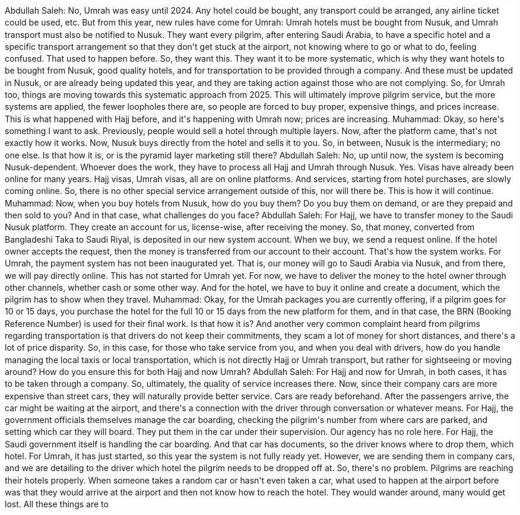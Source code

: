 Abdullah Saleh: No, Umrah was easy until 2024. Any hotel could be bought, any transport could be arranged, any airline ticket could be used, etc. But from this year, new rules have come for Umrah: Umrah hotels must be bought from Nusuk, and Umrah transport must also be notified to Nusuk. They want every pilgrim, after entering Saudi Arabia, to have a specific hotel and a specific transport arrangement so that they don't get stuck at the airport, not knowing where to go or what to do, feeling confused. That used to happen before. So, they want this. They want it to be more systematic, which is why they want hotels to be bought from Nusuk, good quality hotels, and for transportation to be provided through a company. And these must be updated in Nusuk, or are already being updated this year, and they are taking action against those who are not complying. So, for Umrah too, things are moving towards this systematic approach from 2025. This will ultimately improve pilgrim service, but the more systems are applied, the fewer loopholes there are, so people are forced to buy proper, expensive things, and prices increase. This is what happened with Hajj before, and it's happening with Umrah now; prices are increasing.
Muhammad: Okay, so here's something I want to ask. Previously, people would sell a hotel through multiple layers. Now, after the platform came, that's not exactly how it works. Now, Nusuk buys directly from the hotel and sells it to you. So, in between, Nusuk is the intermediary; no one else. Is that how it is, or is the pyramid layer marketing still there?
Abdullah Saleh: No, up until now, the system is becoming Nusuk-dependent. Whoever does the work, they have to process all Hajj and Umrah through Nusuk. Yes. Visas have already been online for many years. Hajj visas, Umrah visas, all are on online platforms. And services, starting from hotel purchases, are slowly coming online. So, there is no other special service arrangement outside of this, nor will there be. This is how it will continue.
Muhammad: Now, when you buy hotels from Nusuk, how do you buy them? Do you buy them on demand, or are they prepaid and then sold to you? And in that case, what challenges do you face?
Abdullah Saleh: For Hajj, we have to transfer money to the Saudi Nusuk platform. They create an account for us, license-wise, after receiving the money. So, that money, converted from Bangladeshi Taka to Saudi Riyal, is deposited in our new system account. When we buy, we send a request online. If the hotel owner accepts the request, then the money is transferred from our account to their account. That's how the system works. For Umrah, the payment system has not been inaugurated yet. That is, our money will go to Saudi Arabia via Nusuk, and from there, we will pay directly online. This has not started for Umrah yet. For now, we have to deliver the money to the hotel owner through other channels, whether cash or some other way. And for the hotel, we have to buy it online and create a document, which the pilgrim has to show when they travel.
Muhammad: Okay, for the Umrah packages you are currently offering, if a pilgrim goes for 10 or 15 days, you purchase the hotel for the full 10 or 15 days from the new platform for them, and in that case, the BRN (Booking Reference Number) is used for their final work. Is that how it is? And another very common complaint heard from pilgrims regarding transportation is that drivers do not keep their commitments, they scam a lot of money for short distances, and there's a lot of price disparity. So, in this case, for those who take service from you, and when you deal with drivers, how do you handle managing the local taxis or local transportation, which is not directly Hajj or Umrah transport, but rather for sightseeing or moving around? How do you ensure this for both Hajj and now Umrah?
Abdullah Saleh: For Hajj and now for Umrah, in both cases, it has to be taken through a company. So, ultimately, the quality of service increases there. Now, since their company cars are more expensive than street cars, they will naturally provide better service. Cars are ready beforehand. After the passengers arrive, the car might be waiting at the airport, and there's a connection with the driver through conversation or whatever means. For Hajj, the government officials themselves manage the car boarding, checking the pilgrim's number from where cars are parked, and setting which car they will board. They put them in the car under their supervision. Our agency has no role here. For Hajj, the Saudi government itself is handling the car boarding. And that car has documents, so the driver knows where to drop them, which hotel. For Umrah, it has just started, so this year the system is not fully ready yet. However, we are sending them in company cars, and we are detailing to the driver which hotel the pilgrim needs to be dropped off at. So, there's no problem. Pilgrims are reaching their hotels properly. When someone takes a random car or hasn't even taken a car, what used to happen at the airport before was that they would arrive at the airport and then not know how to reach the hotel. They would wander around, many would get lost. All these things are to